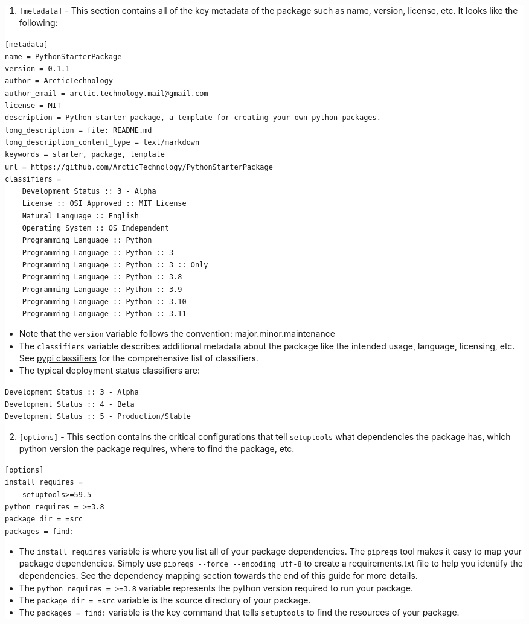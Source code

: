 1. ```[metadata]``` - This section contains all of the key metadata of the package such as name, version, license, etc. It looks like the following:
```
[metadata]
name = PythonStarterPackage
version = 0.1.1
author = ArcticTechnology
author_email = arctic.technology.mail@gmail.com
license = MIT
description = Python starter package, a template for creating your own python packages.
long_description = file: README.md
long_description_content_type = text/markdown
keywords = starter, package, template
url = https://github.com/ArcticTechnology/PythonStarterPackage
classifiers =
	Development Status :: 3 - Alpha
	License :: OSI Approved :: MIT License
	Natural Language :: English
	Operating System :: OS Independent
	Programming Language :: Python
	Programming Language :: Python :: 3
	Programming Language :: Python :: 3 :: Only
	Programming Language :: Python :: 3.8
	Programming Language :: Python :: 3.9
	Programming Language :: Python :: 3.10
	Programming Language :: Python :: 3.11
```
* Note that the ```version``` variable follows the convention: major.minor.maintenance
* The ```classifiers``` variable describes additional metadata about the package like the intended usage, language, licensing, etc. See [pypi classifiers](https://pypi.org/classifiers/) for the comprehensive list of classifiers.
* The typical deployment status classifiers are:
```
Development Status :: 3 - Alpha
Development Status :: 4 - Beta
Development Status :: 5 - Production/Stable
```

2. ```[options]``` - This section contains the critical configurations that tell ```setuptools``` what dependencies the package has, which python version the package requires, where to find the package, etc.
```
[options]
install_requires =
	setuptools>=59.5
python_requires = >=3.8
package_dir = =src
packages = find:
```
* The ```install_requires``` variable is where you list all of your package dependencies. The ```pipreqs``` tool makes it easy to map your package dependencies. Simply use ```pipreqs --force --encoding utf-8``` to create a requirements.txt file to help you identify the dependencies. See the dependency mapping section towards the end of this guide for more details.
* The ```python_requires = >=3.8``` variable represents the python version required to run your package.
* The ```package_dir = =src``` variable is the source directory of your package.
* The ```packages = find:``` variable is the key command that tells ```setuptools``` to find the resources of your package.
